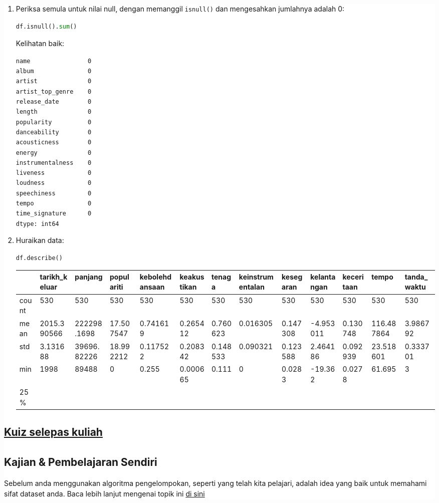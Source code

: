 1. Periksa semula untuk nilai null, dengan memanggil `isnull()` dan mengesahkan jumlahnya adalah 0:

    ```python
    df.isnull().sum()
    ```

    Kelihatan baik:

    ```output
    name                0
    album               0
    artist              0
    artist_top_genre    0
    release_date        0
    length              0
    popularity          0
    danceability        0
    acousticness        0
    energy              0
    instrumentalness    0
    liveness            0
    loudness            0
    speechiness         0
    tempo               0
    time_signature      0
    dtype: int64
    ```

1. Huraikan data:

    ```python
    df.describe()
    ```

    |       | tarikh_keluar | panjang      | populariti | kebolehdansaan | keakustikan | tenaga   | keinstrumentalan | kesegaran | kelantangan  | keceritaan | tempo      | tanda_waktu |
    | ----- | ------------ | ----------- | ---------- | ------------ | ------------ | -------- | ---------------- | -------- | --------- | ----------- | ---------- | -------------- |
    | count | 530          | 530         | 530        | 530          | 530          | 530      | 530              | 530      | 530       | 530         | 530        | 530            |
    | mean  | 2015.390566  | 222298.1698 | 17.507547  | 0.741619     | 0.265412     | 0.760623 | 0.016305         | 0.147308 | -4.953011 | 0.130748    | 116.487864 | 3.986792       |
    | std   | 3.131688     | 39696.82226 | 18.992212  | 0.117522     | 0.208342     | 0.148533 | 0.090321         | 0.123588 | 2.464186  | 0.092939    | 23.518601  | 0.333701       |
    | min   | 1998         | 89488       | 0          | 0.255        | 0.000665     | 0.111    | 0                | 0.0283   | -19.362   | 0.0278      | 61.695     | 3              |
    | 25%  
## [Kuiz selepas kuliah](https://gray-sand-07a10f403.1.azurestaticapps.net/quiz/28/)

## Kajian & Pembelajaran Sendiri

Sebelum anda menggunakan algoritma pengelompokan, seperti yang telah kita pelajari, adalah idea yang baik untuk memahami sifat dataset anda. Baca lebih lanjut mengenai topik ini [di sini](https://www.kdnuggets.com/2019/10/right-clustering-algorithm.html)
